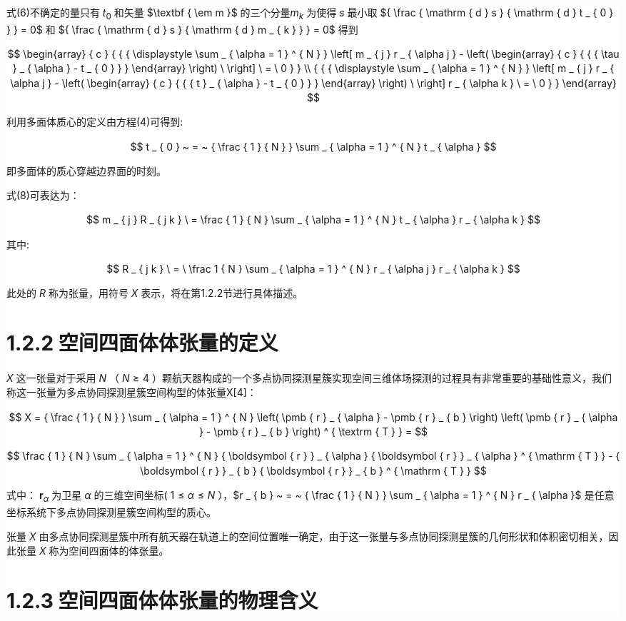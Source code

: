式(6)不确定的量只有 $t _ { 0 }$ 和矢量 $\textbf { \em m }$ 的三个分量$m _ { k }$ 为使得 $s$ 最小取 ${ \frac { \mathrm { d } s } { \mathrm { d } t _ { 0 } } } = 0$ 和 ${ \frac { \mathrm { d } s } { \mathrm { d } m _ { k } } } = 0$ 得到

$$
\begin{array} { c } { { { \displaystyle \sum _ { \alpha = 1 } ^ { N } } \left[ m _ { j } r _ { \alpha j } - \left( \begin{array} { c } { { { \tau } _ { \alpha } - t _ { 0 } } } \end{array} \right) \ \right] \ = \ 0 } } \\ { { { \displaystyle \sum _ { \alpha = 1 } ^ { N } } \left[ m _ { j } r _ { \alpha j } - \left( \begin{array} { c } { { { t } _ { \alpha } - t _ { 0 } } } \end{array} \right) \ \right] r _ { \alpha k } \ = \ 0 } } \end{array}
$$

利用多面体质心的定义由方程(4)可得到:

$$
t _ { 0 } ~ = ~ { \frac { 1 } { N } } \sum _ { \alpha = 1 } ^ { N } t _ { \alpha }
$$

即多面体的质心穿越边界面的时刻。

式(8)可表达为：

$$
m _ { j } R _ { j k } \ = \frac { 1 } { N } \sum _ { \alpha = 1 } ^ { N } t _ { \alpha } r _ { \alpha k }
$$

其中:

$$
R _ { j k } \ = \ \frac 1 { N } \sum _ { \alpha = 1 } ^ { N } r _ { \alpha j } r _ { \alpha k }
$$

此处的 $R$ 称为张量，用符号 $X$ 表示，将在第1.2.2节进行具体描述。

# 1.2.2 空间四面体体张量的定义

$X$ 这一张量对于采用 $N$ （ $N \geqslant 4$ ）颗航天器构成的一个多点协同探测星簇实现空间三维体场探测的过程具有非常重要的基础性意义，我们称这一张量为多点协同探测星簇空间构型的体张量X[4]：

$$
X = { \frac { 1 } { N } } \sum _ { \alpha = 1 } ^ { N } \left( \pmb { r } _ { \alpha } - \pmb { r } _ { b } \right) \left( \pmb { r } _ { \alpha } - \pmb { r } _ { b } \right) ^ { \textrm { T } } =
$$

$$
\frac { 1 } { N } \sum _ { \alpha = 1 } ^ { N } { \boldsymbol { r } } _ { \alpha } { \boldsymbol { r } } _ { \alpha } ^ { \mathrm { T } } - { \boldsymbol { r } } _ { b } { \boldsymbol { r } } _ { b } ^ { \mathrm { T } }
$$

式中： $\pmb { r } _ { \alpha }$ 为卫星 $\alpha$ 的三维空间坐标( $1 \leqslant \alpha \leqslant N$ ），$r _ { b } ~ = ~ { \frac { 1 } { N } } \sum _ { \alpha = 1 } ^ { N } r _ { \alpha }$ 是任意坐标系统下多点协同探测星簇空间构型的质心。

张量 $X$ 由多点协同探测星簇中所有航天器在轨道上的空间位置唯一确定，由于这一张量与多点协同探测星簇的几何形状和体积密切相关，因此张量 $X$ 称为空间四面体的体张量。

# 1.2.3 空间四面体体张量的物理含义
